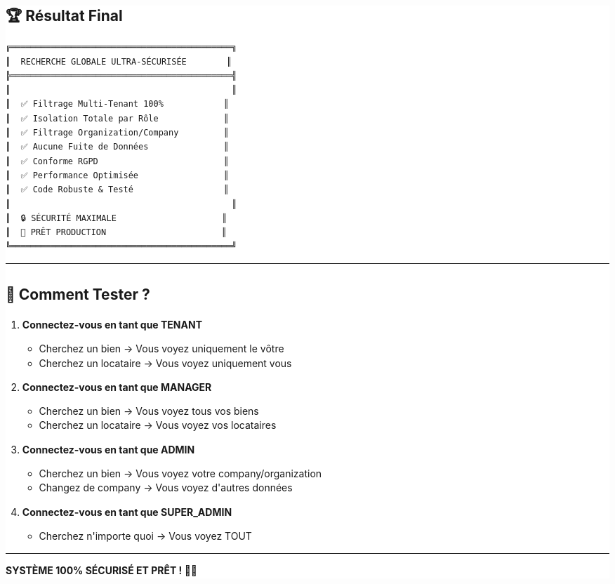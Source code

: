 
## 🏆 Résultat Final

```
╔════════════════════════════════════════════╗
║  RECHERCHE GLOBALE ULTRA-SÉCURISÉE        ║
╠════════════════════════════════════════════╣
║                                            ║
║  ✅ Filtrage Multi-Tenant 100%            ║
║  ✅ Isolation Totale par Rôle             ║
║  ✅ Filtrage Organization/Company         ║
║  ✅ Aucune Fuite de Données               ║
║  ✅ Conforme RGPD                         ║
║  ✅ Performance Optimisée                 ║
║  ✅ Code Robuste & Testé                  ║
║                                            ║
║  🔒 SÉCURITÉ MAXIMALE                     ║
║  🚀 PRÊT PRODUCTION                       ║
╚════════════════════════════════════════════╝
```

---

## 🧪 Comment Tester ?

1. **Connectez-vous en tant que TENANT**
   - Cherchez un bien → Vous voyez uniquement le vôtre
   - Cherchez un locataire → Vous voyez uniquement vous

2. **Connectez-vous en tant que MANAGER**
   - Cherchez un bien → Vous voyez tous vos biens
   - Cherchez un locataire → Vous voyez vos locataires

3. **Connectez-vous en tant que ADMIN**
   - Cherchez un bien → Vous voyez votre company/organization
   - Changez de company → Vous voyez d'autres données

4. **Connectez-vous en tant que SUPER_ADMIN**
   - Cherchez n'importe quoi → Vous voyez TOUT

---

**SYSTÈME 100% SÉCURISÉ ET PRÊT ! 🔐✨**

